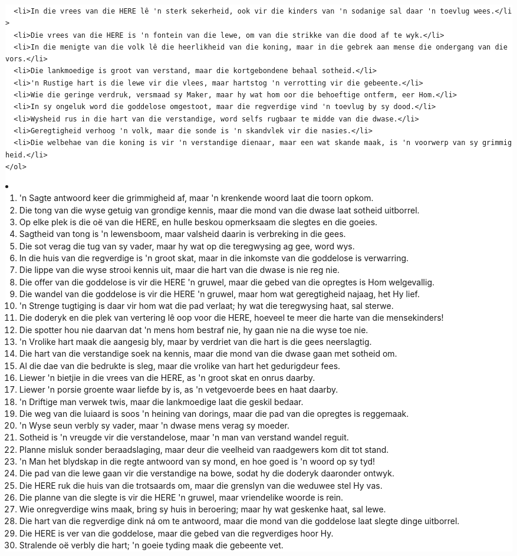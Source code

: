       <li>In die vrees van die HERE lê 'n sterk sekerheid, ook vir die kinders van 'n sodanige sal daar 'n toevlug wees.</li>
      <li>Die vrees van die HERE is 'n fontein van die lewe, om van die strikke van die dood af te wyk.</li>
      <li>In die menigte van die volk lê die heerlikheid van die koning, maar in die gebrek aan mense die ondergang van die vors.</li>
      <li>Die lankmoedige is groot van verstand, maar die kortgebondene behaal sotheid.</li>
      <li>'n Rustige hart is die lewe vir die vlees, maar hartstog 'n verrotting vir die gebeente.</li>
      <li>Wie die geringe verdruk, versmaad sy Maker, maar hy wat hom oor die behoeftige ontferm, eer Hom.</li>
      <li>In sy ongeluk word die goddelose omgestoot, maar die regverdige vind 'n toevlug by sy dood.</li>
      <li>Wysheid rus in die hart van die verstandige, word selfs rugbaar te midde van die dwase.</li>
      <li>Geregtigheid verhoog 'n volk, maar die sonde is 'n skandvlek vir die nasies.</li>
      <li>Die welbehae van die koning is vir 'n verstandige dienaar, maar een wat skande maak, is 'n voorwerp van sy grimmigheid.</li>
    </ol>
  </li>
  <li>
    <ol>
      <li>'n Sagte antwoord keer die grimmigheid af, maar 'n krenkende woord laat die toorn opkom.</li>
      <li>Die tong van die wyse getuig van grondige kennis, maar die mond van die dwase laat sotheid uitborrel.</li>
      <li>Op elke plek is die oë van die HERE, en hulle beskou opmerksaam die slegtes en die goeies.</li>
      <li>Sagtheid van tong is 'n lewensboom, maar valsheid daarin is verbreking in die gees.</li>
      <li>Die sot verag die tug van sy vader, maar hy wat op die teregwysing ag gee, word wys.</li>
      <li>In die huis van die regverdige is 'n groot skat, maar in die inkomste van die goddelose is verwarring.</li>
      <li>Die lippe van die wyse strooi kennis uit, maar die hart van die dwase is nie reg nie.</li>
      <li>Die offer van die goddelose is vir die HERE 'n gruwel, maar die gebed van die opregtes is Hom welgevallig.</li>
      <li>Die wandel van die goddelose is vir die HERE 'n gruwel, maar hom wat geregtigheid najaag, het Hy lief.</li>
      <li>'n Strenge tugtiging is daar vir hom wat die pad verlaat; hy wat die teregwysing haat, sal sterwe.</li>
      <li>Die doderyk en die plek van vertering lê oop voor die HERE, hoeveel te meer die harte van die mensekinders!</li>
      <li>Die spotter hou nie daarvan dat 'n mens hom bestraf nie, hy gaan nie na die wyse toe nie.</li>
      <li>'n Vrolike hart maak die aangesig bly, maar by verdriet van die hart is die gees neerslagtig.</li>
      <li>Die hart van die verstandige soek na kennis, maar die mond van die dwase gaan met sotheid om.</li>
      <li>Al die dae van die bedrukte is sleg, maar die vrolike van hart het gedurigdeur fees.</li>
      <li>Liewer 'n bietjie in die vrees van die HERE, as 'n groot skat en onrus daarby.</li>
      <li>Liewer 'n porsie groente waar liefde by is, as 'n vetgevoerde bees en haat daarby.</li>
      <li>'n Driftige man verwek twis, maar die lankmoedige laat die geskil bedaar.</li>
      <li>Die weg van die luiaard is soos 'n heining van dorings, maar die pad van die opregtes is reggemaak.</li>
      <li>'n Wyse seun verbly sy vader, maar 'n dwase mens verag sy moeder.</li>
      <li>Sotheid is 'n vreugde vir die verstandelose, maar 'n man van verstand wandel reguit.</li>
      <li>Planne misluk sonder beraadslaging, maar deur die veelheid van raadgewers kom dit tot stand.</li>
      <li>'n Man het blydskap in die regte antwoord van sy mond, en hoe goed is 'n woord op sy tyd!</li>
      <li>Die pad van die lewe gaan vir die verstandige na bowe, sodat hy die doderyk daaronder ontwyk.</li>
      <li>Die HERE ruk die huis van die trotsaards om, maar die grenslyn van die weduwee stel Hy vas.</li>
      <li>Die planne van die slegte is vir die HERE 'n gruwel, maar vriendelike woorde is rein.</li>
      <li>Wie onregverdige wins maak, bring sy huis in beroering; maar hy wat geskenke haat, sal lewe.</li>
      <li>Die hart van die regverdige dink ná om te antwoord, maar die mond van die goddelose laat slegte dinge uitborrel.</li>
      <li>Die HERE is ver van die goddelose, maar die gebed van die regverdiges hoor Hy.</li>
      <li>Stralende oë verbly die hart; 'n goeie tyding maak die gebeente vet.</li>